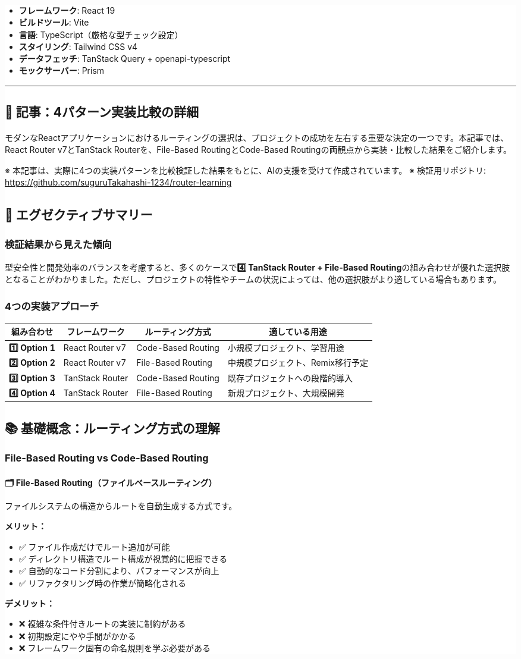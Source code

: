 - **フレームワーク**: React 19
- **ビルドツール**: Vite
- **言語**: TypeScript（厳格な型チェック設定）
- **スタイリング**: Tailwind CSS v4
- **データフェッチ**: TanStack Query + openapi-typescript
- **モックサーバー**: Prism

---

## 📝 記事：4パターン実装比較の詳細

モダンなReactアプリケーションにおけるルーティングの選択は、プロジェクトの成功を左右する重要な決定の一つです。本記事では、React Router v7とTanStack Routerを、File-Based RoutingとCode-Based Routingの両観点から実装・比較した結果をご紹介します。

※ 本記事は、実際に4つの実装パターンを比較検証した結果をもとに、AIの支援を受けて作成されています。
※ 検証用リポジトリ: https://github.com/suguruTakahashi-1234/router-learning

## 🎯 エグゼクティブサマリー

### 検証結果から見えた傾向

型安全性と開発効率のバランスを考慮すると、多くのケースで**4️⃣ TanStack Router + File-Based Routing**の組み合わせが優れた選択肢となることがわかりました。ただし、プロジェクトの特性やチームの状況によっては、他の選択肢がより適している場合もあります。

### 4つの実装アプローチ

| 組み合わせ     | フレームワーク  | ルーティング方式   | 適している用途                    |
| -------------- | --------------- | ------------------ | --------------------------------- |
| **1️⃣ Option 1** | React Router v7 | Code-Based Routing | 小規模プロジェクト、学習用途      |
| **2️⃣ Option 2** | React Router v7 | File-Based Routing | 中規模プロジェクト、Remix移行予定 |
| **3️⃣ Option 3** | TanStack Router | Code-Based Routing | 既存プロジェクトへの段階的導入    |
| **4️⃣ Option 4** | TanStack Router | File-Based Routing | 新規プロジェクト、大規模開発      |

## 📚 基礎概念：ルーティング方式の理解

### File-Based Routing vs Code-Based Routing

#### 🗂️ File-Based Routing（ファイルベースルーティング）
ファイルシステムの構造からルートを自動生成する方式です。

**メリット：**
- ✅ ファイル作成だけでルート追加が可能
- ✅ ディレクトリ構造でルート構成が視覚的に把握できる
- ✅ 自動的なコード分割により、パフォーマンスが向上
- ✅ リファクタリング時の作業が簡略化される

**デメリット：**
- ❌ 複雑な条件付きルートの実装に制約がある
- ❌ 初期設定にやや手間がかかる
- ❌ フレームワーク固有の命名規則を学ぶ必要がある
